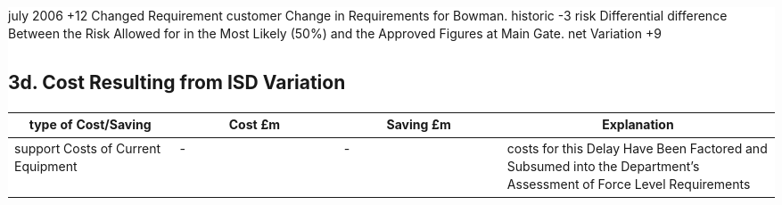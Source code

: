 <tr>
<td>july 2006</Td>
<td>+12</Td>
<td>
Changed Requirement
</Td>
<td>customer Change in Requirements for Bowman.</Td>
</Tr>
<tr>
<td>historic</Td>
<td>-3</Td>
<td>risk Differential</Td>
<td>difference Between the Risk Allowed for in the Most Likely (50%) and the Approved Figures at Main Gate.</Td>
</Tr>
<tr>
<td>net Variation</Td>
<td>+9</Td>
<td></Td>
<td></Td>
</Tr>
</Tbody>
</Table>

## 3d. Cost Resulting from ISD Variation

<table>
<colgroup>
<col Style="Width: 21%" />
<col Style="Width: 21%" />
<col Style="Width: 21%" />
<col Style="Width: 35%" />
</Colgroup>
<thead>
<tr>
<th>type of Cost/Saving</Th>
<th>
Cost £m
</Th>
<th>
Saving £m
</Th>
<th>
Explanation
</Th>
</Tr>
</Thead>
<tbody>
<tr>
<td>support Costs of Current Equipment</Td>
<td>
-
</Td>
<td>
-
</Td>
<td>costs for this Delay Have Been Factored and Subsumed into the Department’s Assessment of Force Level Requirements</Td>
</Tr>
</Tbody>
</Table>
